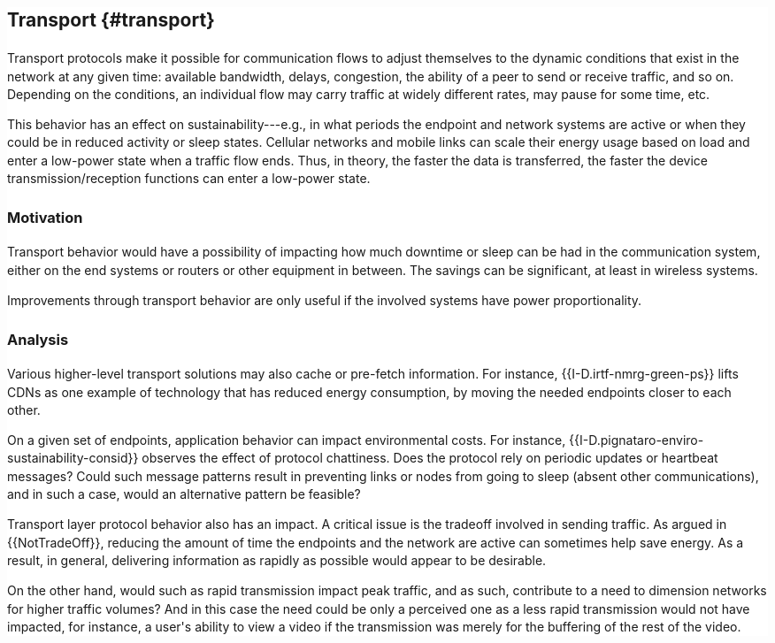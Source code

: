 ## Transport {#transport}

Transport protocols make it possible for
communication flows to adjust themselves to the
dynamic conditions that exist in the network at any given time:
available bandwidth, delays, congestion, the ability of a peer to send
or receive traffic, and so on. Depending on the conditions, an
individual flow may carry traffic at widely different rates, may pause
for some time, etc.

This behavior has an effect on sustainability---e.g., in
what periods the endpoint and network systems are active or when they
could be in reduced activity or sleep states.
Cellular networks and mobile links can scale their energy usage based on load and enter a low-power state when a traffic flow ends. Thus, in theory, the faster the data is transferred, the faster the device transmission/reception functions can enter a low-power state.


### Motivation

Transport behavior would have a possibility of impacting how much
downtime or sleep can be had in the communication system, either on
the end systems or routers or other equipment in between. The savings
can be significant, at least in wireless systems.

Improvements through transport behavior are only useful if the
involved systems have power proportionality.

### Analysis

Various higher-level transport solutions may also
cache or pre-fetch information. For instance, {{I-D.irtf-nmrg-green-ps}} 
lifts CDNs as one example of technology that has reduced energy consumption, by
moving the needed endpoints closer to each other.

On a given set of endpoints, application behavior can impact environmental costs.
For instance, {{I-D.pignataro-enviro-sustainability-consid}} observes the effect of protocol
chattiness. Does the protocol rely on periodic updates or heartbeat messages? Could such message 
patterns result in preventing links or nodes from going to sleep (absent other communications), 
and in such a case, would an alternative pattern be feasible?

Transport layer protocol behavior also has an impact.
A critical issue is the tradeoff involved in sending traffic. As
argued in {{NotTradeOff}}, reducing
the amount of time the endpoints and the network are active can
sometimes help save energy. As a result, in general, delivering information as rapidly as possible would appear to be desirable.

On the other hand, would such as rapid transmission impact peak
traffic, and as such, contribute to a need to dimension
networks for higher traffic volumes? And in this case the need
could be only a perceived one as a less rapid transmission would
not have impacted, for instance, a user's ability to view a video
if the transmission was merely for the buffering of the rest of
the video.
